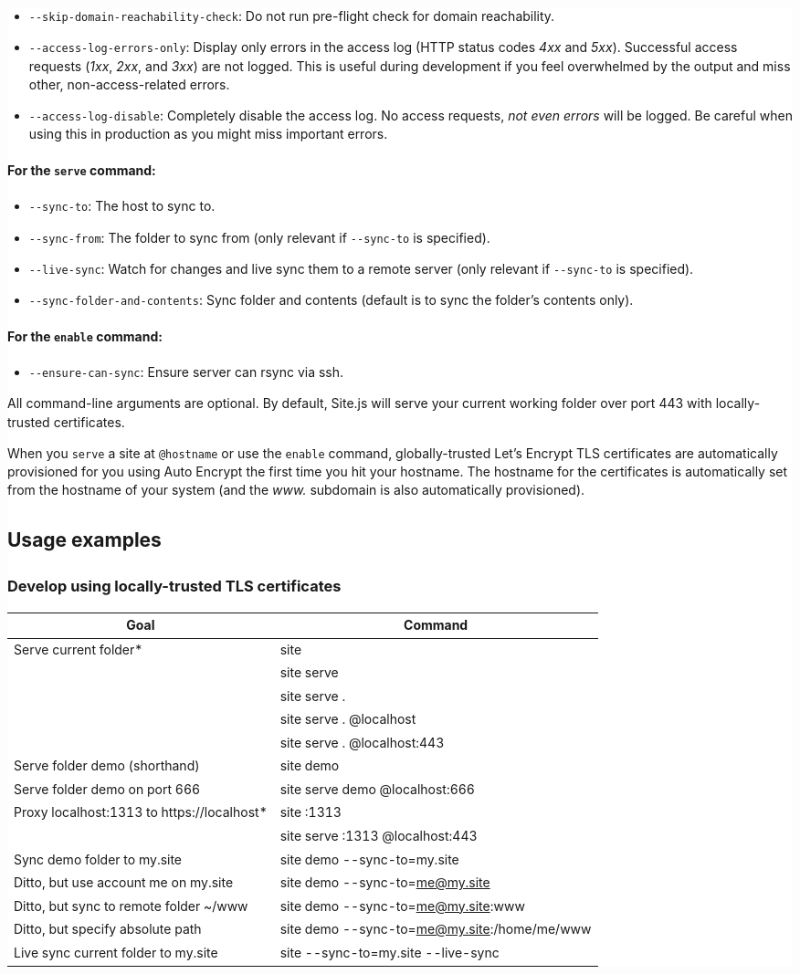   - `--skip-domain-reachability-check`:	Do not run pre-flight check for domain reachability.

  - `--access-log-errors-only`: Display only errors in the access log (HTTP status codes _4xx_ and _5xx_). Successful access requests (_1xx_, _2xx_, and _3xx_) are not logged. This is useful during development if you feel overwhelmed by the output and miss other, non-access-related errors.

  - `--access-log-disable`: Completely disable the access log. No access requests, _not even errors_ will be logged. Be careful when using this in production as you might miss important errors.

#### For the `serve` command:

  - `--sync-to`: The host to sync to.

  - `--sync-from`: The folder to sync from (only relevant if `--sync-to` is specified).

  - `--live-sync`: Watch for changes and live sync them to a remote server (only relevant if `--sync-to` is specified).

  - `--sync-folder-and-contents`: Sync folder and contents (default is to sync the folder’s contents only).

#### For the `enable` command:

  - `--ensure-can-sync`: Ensure server can rsync via ssh.

All command-line arguments are optional. By default, Site.js will serve your current working folder over port 443 with locally-trusted certificates.

When you `serve` a site at `@hostname` or use the `enable` command, globally-trusted Let’s Encrypt TLS certificates are automatically provisioned for you using Auto Encrypt the first time you hit your hostname. The hostname for the certificates is automatically set from the hostname of your system (and the _www._ subdomain is also automatically provisioned).

## Usage examples

### Develop using locally-trusted TLS certificates

| Goal                                      | Command                                                       |
| ----------------------------------------- | ------------------------------------------------------------- |
| Serve current folder*                     | site                                                          |
|                                           | site serve                                                    |
|                                           | site serve .                                                  |
|                                           | site serve . @localhost                                       |
|                                           | site serve . @localhost:443                                   |
| Serve folder demo (shorthand)             | site demo                                                     |
| Serve folder demo on port 666             | site serve demo @localhost:666                                |
| Proxy localhost:1313 to https://localhost*| site :1313                                                    |
|                                           | site serve :1313 @localhost:443                               |
| Sync demo folder to my.site               | site demo --sync-to=my.site                                   |
| Ditto, but use account me on my.site      | site demo --sync-to=me@my.site                                |
| Ditto, but sync to remote folder ~/www    | site demo --sync-to=me@my.site:www                            |
| Ditto, but specify absolute path          | site demo --sync-to=me@my.site:/home/me/www                   |
| Live sync current folder to my.site       | site --sync-to=my.site --live-sync                            |
